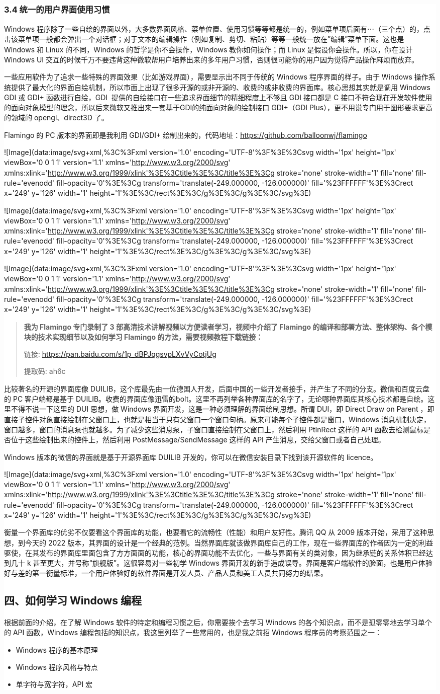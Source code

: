 ### 3.4 统一的用户界面使用习惯

Windows 程序除了一些自绘的界面以外，大多数界面风格、菜单位置、使用习惯等等都是统一的，例如菜单项后面有⋯（三个点）的，点击该菜单项一般都会弹出一个对话框；对于文本的编辑操作（例如复制、剪切、粘贴）等等一般统一放在”编辑”菜单下面。这也是 Windows 和 Linux 的不同，Windows 的哲学是你不会操作，Windows 教你如何操作；而 Linux 是假设你会操作。所以，你在设计Windows UI 交互的时候千万不要违背这种微软帮用户培养出来的多年用户习惯，否则很可能你的用户因为觉得产品操作麻烦而放弃。

一些应用软件为了追求一些特殊的界面效果（比如游戏界面），需要显示出不同于传统的 Windows 程序界面的样子。由于 Windows 操作系统提供了最大化的界面自绘机制，所以市面上出现了很多开源的或非开源的、收费的或非收费的界面库。核心思想其实就是调用 Windows GDI 或 GDI+ 函数进行自绘，GDI  提供的自绘接口在一些追求界面细节的精细程度上不够且 GDI 接口都是 C 接口不符合现在开发软件使用的面向对象模型的理念，所以后来微软又推出来一套基于GDI的纯面向对象的绘制接口 GDI+（GDI Plus），更不用说专门用于图形要求更高的领域的 opengl、direct3D 了。

Flamingo 的 PC 版本的界面即是我利用 GDI/GDI+ 绘制出来的，代码地址：https://github.com/balloonwj/flamingo

![Image](data:image/svg+xml,%3C%3Fxml version='1.0' encoding='UTF-8'%3F%3E%3Csvg width='1px' height='1px' viewBox='0 0 1 1' version='1.1' xmlns='http://www.w3.org/2000/svg' xmlns:xlink='http://www.w3.org/1999/xlink'%3E%3Ctitle%3E%3C/title%3E%3Cg stroke='none' stroke-width='1' fill='none' fill-rule='evenodd' fill-opacity='0'%3E%3Cg transform='translate(-249.000000, -126.000000)' fill='%23FFFFFF'%3E%3Crect x='249' y='126' width='1' height='1'%3E%3C/rect%3E%3C/g%3E%3C/g%3E%3C/svg%3E)

  

![Image](data:image/svg+xml,%3C%3Fxml version='1.0' encoding='UTF-8'%3F%3E%3Csvg width='1px' height='1px' viewBox='0 0 1 1' version='1.1' xmlns='http://www.w3.org/2000/svg' xmlns:xlink='http://www.w3.org/1999/xlink'%3E%3Ctitle%3E%3C/title%3E%3Cg stroke='none' stroke-width='1' fill='none' fill-rule='evenodd' fill-opacity='0'%3E%3Cg transform='translate(-249.000000, -126.000000)' fill='%23FFFFFF'%3E%3Crect x='249' y='126' width='1' height='1'%3E%3C/rect%3E%3C/g%3E%3C/g%3E%3C/svg%3E)

  

![Image](data:image/svg+xml,%3C%3Fxml version='1.0' encoding='UTF-8'%3F%3E%3Csvg width='1px' height='1px' viewBox='0 0 1 1' version='1.1' xmlns='http://www.w3.org/2000/svg' xmlns:xlink='http://www.w3.org/1999/xlink'%3E%3Ctitle%3E%3C/title%3E%3Cg stroke='none' stroke-width='1' fill='none' fill-rule='evenodd' fill-opacity='0'%3E%3Cg transform='translate(-249.000000, -126.000000)' fill='%23FFFFFF'%3E%3Crect x='249' y='126' width='1' height='1'%3E%3C/rect%3E%3C/g%3E%3C/g%3E%3C/svg%3E)

> **我为 Flamingo 专门录制了 3 部高清技术讲解视频以方便读者学习，视频中介绍了 Flamingo 的编译和部署方法、整体架构、各个模块的技术实现细节以及如何学习 Flamingo 的方法，需要视频教程下载链接：**
> 
> 链接: https://pan.baidu.com/s/1p_dBPJqgsvpLXvVyCotjUg
> 
> 提取码: ah6c

比较著名的开源的界面库像 DUILIB，这个库最先由一位德国人开发，后面中国的一些开发者接手，并产生了不同的分支。微信和百度云盘的 PC 客户端都是基于 DUILIB。收费的界面库像迅雷的bolt。这里不再列举各种界面库的名字了，无论哪种界面库其核心技术都是自绘。这里不得不说一下这里的 DUI 思想，做 Windows 界面开发，这是一种必须理解的界面绘制思想。所谓 DUI，即 Direct Draw on Parent ，即直接子控件对象直接绘制在父窗口上，也就是相当于只有父窗口一个窗口句柄。原来可能每个子控件都是窗口，Windows 消息机制决定，窗口越多，窗口的消息泵也就越多。为了减少这些消息泵，子窗口直接绘制在父窗口上，然后利用 PtInRect 这样的 API 函数去检测鼠标是否位于这些绘制出来的控件上，然后利用 PostMessage/SendMessage 这样的 API 产生消息，交给父窗口或者自己处理。

Windows 版本的微信的界面就是基于开源界面库 DUILIB 开发的，你可以在微信安装目录下找到该开源软件的 licence。

![Image](data:image/svg+xml,%3C%3Fxml version='1.0' encoding='UTF-8'%3F%3E%3Csvg width='1px' height='1px' viewBox='0 0 1 1' version='1.1' xmlns='http://www.w3.org/2000/svg' xmlns:xlink='http://www.w3.org/1999/xlink'%3E%3Ctitle%3E%3C/title%3E%3Cg stroke='none' stroke-width='1' fill='none' fill-rule='evenodd' fill-opacity='0'%3E%3Cg transform='translate(-249.000000, -126.000000)' fill='%23FFFFFF'%3E%3Crect x='249' y='126' width='1' height='1'%3E%3C/rect%3E%3C/g%3E%3C/g%3E%3C/svg%3E)

衡量一个界面库的优劣不仅要看这个界面库的功能，也要看它的流畅性（性能）和用户友好性。腾讯 QQ 从 2009 版本开始，采用了这种思想，到今天的 2022 版本，其界面的设计是一个经典的范例。当然界面库就该做界面库自己的工作，现在一些界面库的作者因为一定的利益驱使，在其发布的界面库里面包含了方方面面的功能，核心的界面功能不去优化，一些与界面有关的类对象，因为继承链的关系体积已经达到几十 k 甚至更大，并号称“旗舰版”。这很容易对一些初学 Windows 界面开发的新手造成误导。界面是客户端软件的脸面，也是用户体验好与差的第一衡量标准，一个用户体验好的软件界面是开发人员、产品人员和美工人员共同努力的结果。

## 四、如何学习 Windows 编程

根据前面的介绍，在了解 Windows 软件的特定和编程习惯之后，你需要挨个去学习 Windows 的各个知识点，而不是孤零零地去学习单个的 API 函数，Windows 编程包括的知识点，我这里列举了一些常用的，也是我之前招 Windows 程序员的考察范围之一：

- Windows 程序的基本原理
    
- Windows 程序风格与特点
    
- 单字符与宽字符，API 宏
    